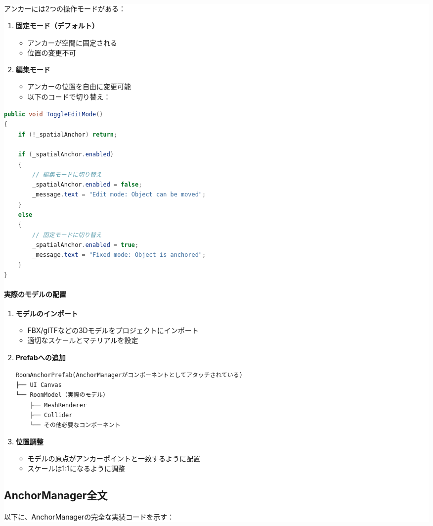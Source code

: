 アンカーには2つの操作モードがある：

1. **固定モード（デフォルト）**
   - アンカーが空間に固定される
   - 位置の変更不可

2. **編集モード**
   - アンカーの位置を自由に変更可能
   - 以下のコードで切り替え：

```csharp
public void ToggleEditMode()
{
    if (!_spatialAnchor) return;

    if (_spatialAnchor.enabled)
    {
        // 編集モードに切り替え
        _spatialAnchor.enabled = false;
        _message.text = "Edit mode: Object can be moved";
    }
    else
    {
        // 固定モードに切り替え
        _spatialAnchor.enabled = true;
        _message.text = "Fixed mode: Object is anchored";
    }
}
```

#### 実際のモデルの配置

1. **モデルのインポート**
   - FBX/glTFなどの3Dモデルをプロジェクトにインポート
   - 適切なスケールとマテリアルを設定

2. **Prefabへの追加**
   ```
   RoomAnchorPrefab(AnchorManagerがコンポーネントとしてアタッチされている)
   ├── UI Canvas
   └── RoomModel（実際のモデル）
       ├── MeshRenderer
       ├── Collider
       └── その他必要なコンポーネント
   ```

3. **位置調整**
   - モデルの原点がアンカーポイントと一致するように配置
   - スケールは1:1になるように調整


## AnchorManager全文

以下に、AnchorManagerの完全な実装コードを示す：
